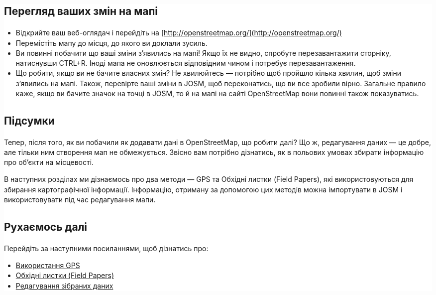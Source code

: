 Перегляд ваших змін на мапі
---------------------------
-  Відкрийте ваш веб-оглядач і перейдіть на [http://openstreetmap.org/](http://openstreetmap.org/)
-  Перемістіть мапу до місця, до якого ви доклали зусиль.
-  Ви повинні побачити що ваші зміни з’явились на мапі! Якщо їх не видно, спробуте перезавантажити сторніку, натиснувши CTRL+R. Іноді мапа не оновлюється відповідним чином і потребує перезавантаження.
-  Що робити, якщо ви не бачите власних змін? Не хвилюйтесь — потрібно щоб пройшло кілька хвилин, щоб зміни з’явились на мапі. Також, перевірте ваші зміни в JOSM, щоб переконатись, що ви все зробили вірно. Загальне правило каже, якщо ви бачите значок на точці в JOSM, то й на мапі на сайті OpenStreetMap вони повинні також показуватись.

Підсумки
--------
Тепер, після того, як ви побачили як додавати дані в OpenStreetMap, що робити далі? Що ж, редагування даних — це добре, але тільки ним створення мап не обмежується. Звісно вам потрібно дізнатись, як в польових умовах збирати інформацію про об’єкти на місцевості.

В наступних розділах ми дізнаємось про два методи — GPS та Обхідні листки (Field Papers), які використовуються для збирання картографічної інформації. Інформацію, отриману за допомогою цих методів можна імпортувати в JOSM і використовувати під час редагування мапи.

Рухаємось далі
--------------

Перейдіть за наступними посиланнями, щоб дізнатись про:  

*  [Використання GPS](/uk/beginner/using-gps/)  
*  [Обхідні листки (Field Papers)](/uk/beginner/field-papers/)
*  [Редагування зібраних даних](/uk/beginner/editing-with-josm/)


[JOSM Download Button]: /images/josm/josm_download-button.png
[JOSM Download Dialog]: /images/josm/josm_download-dialog.png
[JOSM Preferences up down]: /images/josm/josm_preferences-up-down.png
[JOSM Preferences WMS TMS]: /images/josm/josm_preferences-wms-tms.png
[JOSM layout]: /images/josm/josm_layout.png
[JOSM select tool]: /images/josm/josm_select-tool.png
[JOSM area downloaded]: /images/josm/josm_area-downloaded.png
[JOSM Upload Button]: /images/josm/josm_upload-button.png
[JOSM Upload Dialog]: /images/josm/josm_upload-dialog.png
[JOSM Authenticate]: /images/josm/josm_authenticate.png
